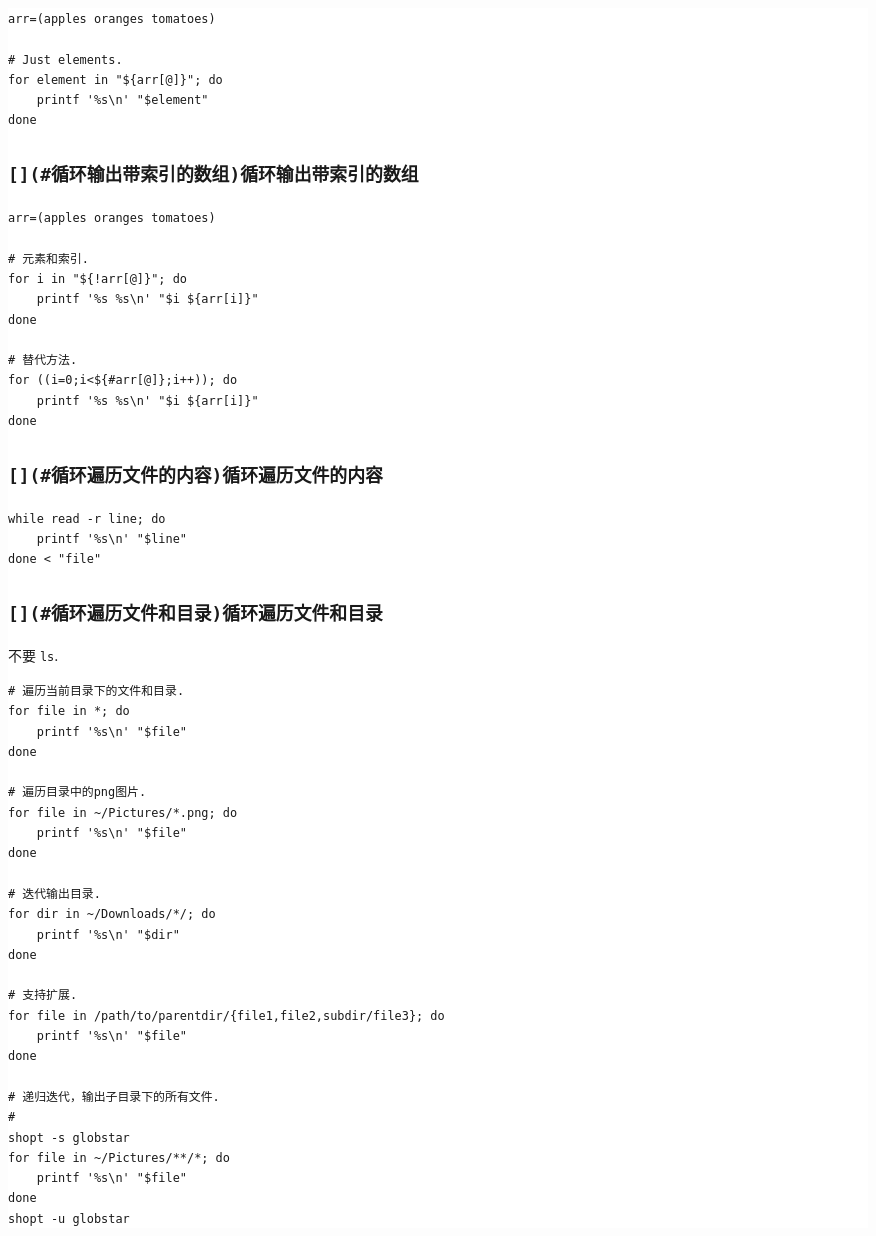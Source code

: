 ```shell
arr=(apples oranges tomatoes)

# Just elements.
for element in "${arr[@]}"; do
    printf '%s\n' "$element"
done
```

## `[](#循环输出带索引的数组)循环输出带索引的数组`

```shell
arr=(apples oranges tomatoes)

# 元素和索引.
for i in "${!arr[@]}"; do
	printf '%s %s\n' "$i ${arr[i]}"
done

# 替代方法.
for ((i=0;i<${#arr[@]};i++)); do
    printf '%s %s\n' "$i ${arr[i]}"
done
```

## `[](#循环遍历文件的内容)循环遍历文件的内容`

```shell
while read -r line; do
    printf '%s\n' "$line"
done < "file"
```

## `[](#循环遍历文件和目录)循环遍历文件和目录`

不要 `ls`.

```shell
# 遍历当前目录下的文件和目录.
for file in *; do
    printf '%s\n' "$file"
done

# 遍历目录中的png图片.
for file in ~/Pictures/*.png; do
    printf '%s\n' "$file"
done

# 迭代输出目录.
for dir in ~/Downloads/*/; do
    printf '%s\n' "$dir"
done

# 支持扩展.
for file in /path/to/parentdir/{file1,file2,subdir/file3}; do
    printf '%s\n' "$file"
done

# 递归迭代，输出子目录下的所有文件.
#
shopt -s globstar
for file in ~/Pictures/**/*; do
    printf '%s\n' "$file"
done
shopt -u globstar
```